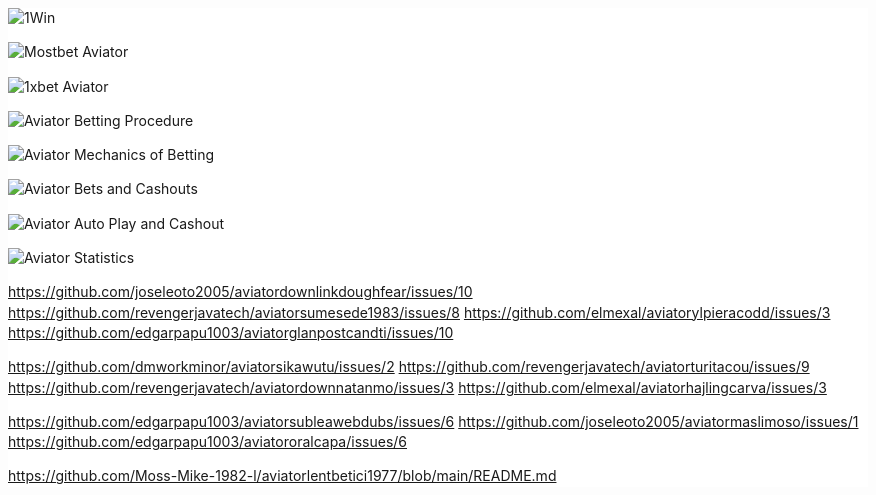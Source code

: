 ![1Win](https://thetravelport.com.ng/wp-content/uploads/2024/01/1Win.webp)

![Mostbet
Aviator](https://thetravelport.com.ng/wp-content/uploads/2024/01/Aviator-Mostbet.webp)

![1xbet
Aviator](https://thetravelport.com.ng/wp-content/uploads/2024/07/Aviator-1XBET-1_result.webp)

![Aviator Betting
Procedure](https://thetravelport.com.ng/wp-content/uploads/2024/07/Aviator-Betting-Procedure_result.webp)

![Aviator Mechanics of
Betting](https://thetravelport.com.ng/wp-content/uploads/2024/01/Aviator-Mechanics-of-Betting.webp)

![Aviator Bets and
Cashouts](https://thetravelport.com.ng/wp-content/uploads/2024/01/Aviator-Bets-and-Cashouts.webp)

![Aviator Auto Play and
Cashout](https://thetravelport.com.ng/wp-content/uploads/2024/01/Aviator-Auto-Play-Auto-Cashout.webp)

![Aviator
Statistics](https://thetravelport.com.ng/wp-content/uploads/2024/07/Game-StatisticsInstructions-1_result-3.webp)

https://github.com/joseleoto2005/aviatordownlinkdoughfear/issues/10
https://github.com/revengerjavatech/aviatorsumesede1983/issues/8
https://github.com/elmexal/aviatorylpieracodd/issues/3
https://github.com/edgarpapu1003/aviatorglanpostcandti/issues/10

https://github.com/dmworkminor/aviatorsikawutu/issues/2
https://github.com/revengerjavatech/aviatorturitacou/issues/9
https://github.com/revengerjavatech/aviatordownnatanmo/issues/3
https://github.com/elmexal/aviatorhajlingcarva/issues/3

https://github.com/edgarpapu1003/aviatorsubleawebdubs/issues/6
https://github.com/joseleoto2005/aviatormaslimoso/issues/1
https://github.com/edgarpapu1003/aviatororalcapa/issues/6

https://github.com/Moss-Mike-1982-l/aviatorlentbetici1977/blob/main/README.md
